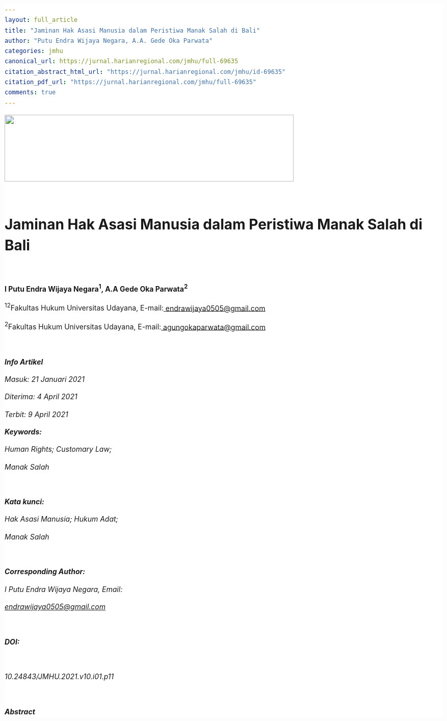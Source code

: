```yaml
---
layout: full_article
title: "Jaminan Hak Asasi Manusia dalam Peristiwa Manak Salah di Bali"
author: "Putu Endra Wijaya Negara, A.A. Gede Oka Parwata"
categories: jmhu
canonical_url: https://jurnal.harianregional.com/jmhu/full-69635 
citation_abstract_html_url: "https://jurnal.harianregional.com/jmhu/id-69635"
citation_pdf_url: "https://jurnal.harianregional.com/jmhu/full-69635"  
comments: true
---
```


<div><img src="https://jurnal.harianregional.com/media/69635-1.jpg" alt="" style="width:425pt;height:98pt;">
</div><br clear="all">
<div><a name="caption1"></a>
<h1><a name="bookmark0"></a><span class="font3" style="font-weight:bold;"><a name="bookmark1"></a>Jaminan Hak Asasi Manusia dalam Peristiwa Manak Salah di Bali</span></h1>
</div><br clear="all">
<div>
<p><span class="font2" style="font-weight:bold;">I Putu Endra Wijaya Negara<sup>1</sup>, A.A Gede Oka Parwata<sup>2</sup></span></p>
<p><span class="font0"><sup>12</sup>Fakultas Hukum Universitas Udayana, E-mail:</span><a href="mailto:endrawijaya0505@gmail.com"><span class="font0"> </span><span class="font0" style="text-decoration:underline;">endrawijaya0505@gmail.com</span></a></p>
<p><span class="font0"><sup>2</sup>Fakultas Hukum Universitas Udayana, E-mail:</span><a href="mailto:agungokaparwata@gmail.com"><span class="font0"> </span><span class="font0" style="text-decoration:underline;">agungokaparwata@gmail.com</span></a></p>
</div><br clear="all">
<div>
<p><span class="font1" style="font-weight:bold;font-style:italic;">Info Artikel</span></p>
<p><span class="font0" style="font-style:italic;">Masuk: 21 Januari 2021</span></p>
<p><span class="font0" style="font-style:italic;">Diterima: 4 April 2021</span></p>
<p><span class="font0" style="font-style:italic;">Terbit: 9 April 2021</span></p>
<p><span class="font0" style="font-weight:bold;font-style:italic;">Keywords:</span></p>
<p><span class="font0" style="font-style:italic;">Human Rights; Customary Law;</span></p>
<p><span class="font0" style="font-style:italic;">Manak Salah</span></p>
</div><br clear="all">
<div>
<p><span class="font0" style="font-weight:bold;font-style:italic;">Kata kunci:</span></p>
<p><span class="font0" style="font-style:italic;">Hak Asasi Manusia; Hukum Adat;</span></p>
<p><span class="font0" style="font-style:italic;">Manak Salah</span></p>
</div><br clear="all">
<div>
<p><span class="font0" style="font-weight:bold;font-style:italic;">Corresponding Author:</span></p>
<p><span class="font0" style="font-style:italic;">I Putu Endra Wijaya Negara, Email:</span></p>
<p><a href="mailto:endrawijaya0505@gmail.com"><span class="font0" style="font-style:italic;text-decoration:underline;">endrawijaya0505@gmail.com</span></a></p>
</div><br clear="all">
<div>
<p><span class="font0" style="font-weight:bold;font-style:italic;">DOI:</span></p>
</div><br clear="all">
<div>
<p><span class="font0" style="font-style:italic;">10.24843/JMHU.2021.v10.i01.p11</span></p>
</div><br clear="all">
<div>
<p><span class="font1" style="font-weight:bold;font-style:italic;">Abstract</span></p>